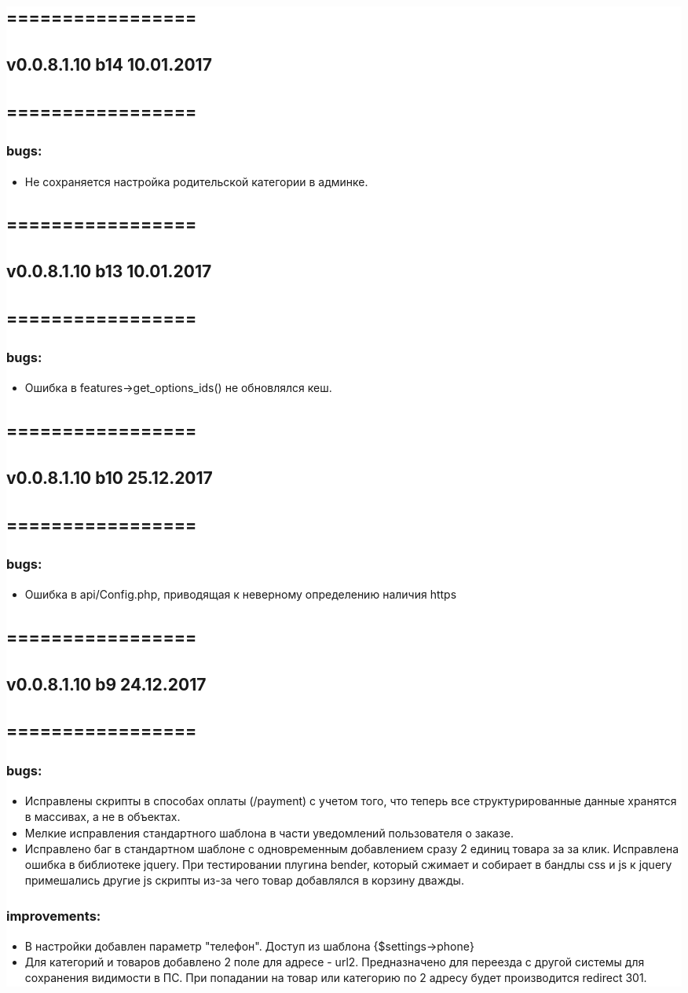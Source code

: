 ## =================
## v0.0.8.1.10 b14 10.01.2017
## =================
### bugs:
- Не сохраняется настройка родительской категории в админке.

## =================
## v0.0.8.1.10 b13 10.01.2017
## =================
### bugs:
- Ошибка в features->get_options_ids() не обновлялся кеш.


## =================
## v0.0.8.1.10 b10 25.12.2017
## =================
### bugs:
- Ошибка в api/Config.php, приводящая к неверному определению наличия https

## =================
## v0.0.8.1.10 b9 24.12.2017
## =================
### bugs:
- Исправлены скрипты в способах оплаты (/payment) с учетом того, что теперь все структурированные данные хранятся в массивах, а не в объектах. 
- Мелкие исправления стандартного шаблона в части уведомлений пользователя о заказе.
- Исправлено баг в стандартном шаблоне с одновременным добавлением сразу 2 единиц товара за за клик. Исправлена ошибка в библиотеке jquery. При тестировании плугина bender, который сжимает и собирает в бандлы css и js к jquery примешались другие js скрипты из-за чего товар добавлялся в корзину дважды.

### improvements:
- В настройки добавлен параметр "телефон". Доступ из шаблона {$settings->phone}
- Для категорий и товаров добавлено 2 поле для адресе - url2. Предназначено для переезда с другой системы для сохранения видимости в ПС. При попадании на товар или категорию по 2 адресу будет производится redirect 301.
